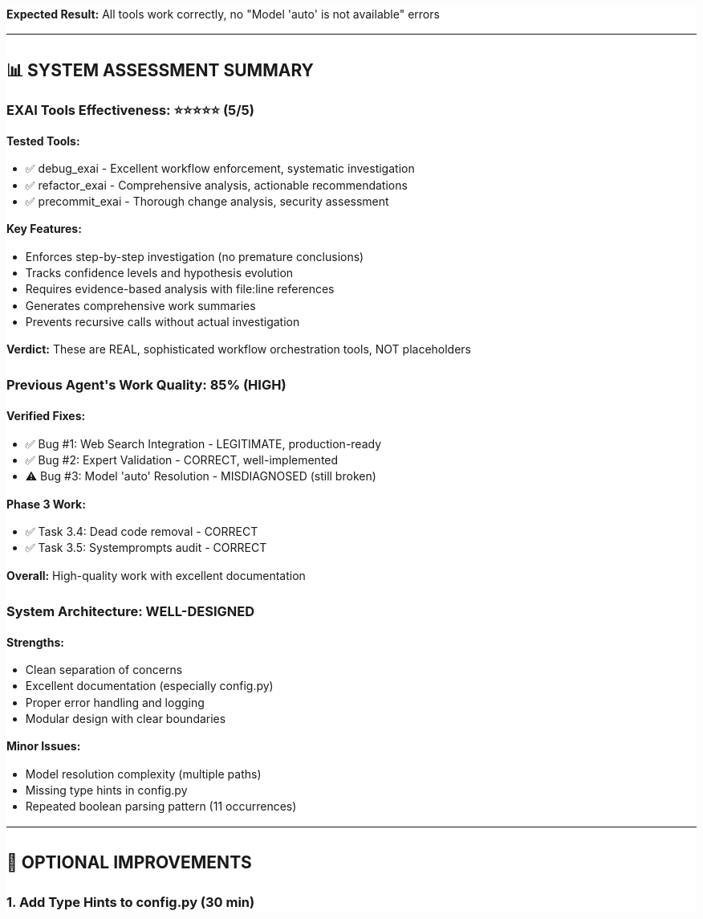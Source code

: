 **Expected Result:** All tools work correctly, no "Model 'auto' is not available" errors

---

## 📊 SYSTEM ASSESSMENT SUMMARY

### EXAI Tools Effectiveness: ⭐⭐⭐⭐⭐ (5/5)

**Tested Tools:**
- ✅ debug_exai - Excellent workflow enforcement, systematic investigation
- ✅ refactor_exai - Comprehensive analysis, actionable recommendations
- ✅ precommit_exai - Thorough change analysis, security assessment

**Key Features:**
- Enforces step-by-step investigation (no premature conclusions)
- Tracks confidence levels and hypothesis evolution
- Requires evidence-based analysis with file:line references
- Generates comprehensive work summaries
- Prevents recursive calls without actual investigation

**Verdict:** These are REAL, sophisticated workflow orchestration tools, NOT placeholders

### Previous Agent's Work Quality: 85% (HIGH)

**Verified Fixes:**
- ✅ Bug #1: Web Search Integration - LEGITIMATE, production-ready
- ✅ Bug #2: Expert Validation - CORRECT, well-implemented
- ⚠️ Bug #3: Model 'auto' Resolution - MISDIAGNOSED (still broken)

**Phase 3 Work:**
- ✅ Task 3.4: Dead code removal - CORRECT
- ✅ Task 3.5: Systemprompts audit - CORRECT

**Overall:** High-quality work with excellent documentation

### System Architecture: WELL-DESIGNED

**Strengths:**
- Clean separation of concerns
- Excellent documentation (especially config.py)
- Proper error handling and logging
- Modular design with clear boundaries

**Minor Issues:**
- Model resolution complexity (multiple paths)
- Missing type hints in config.py
- Repeated boolean parsing pattern (11 occurrences)

---

## 🎯 OPTIONAL IMPROVEMENTS

### 1. Add Type Hints to config.py (30 min)
